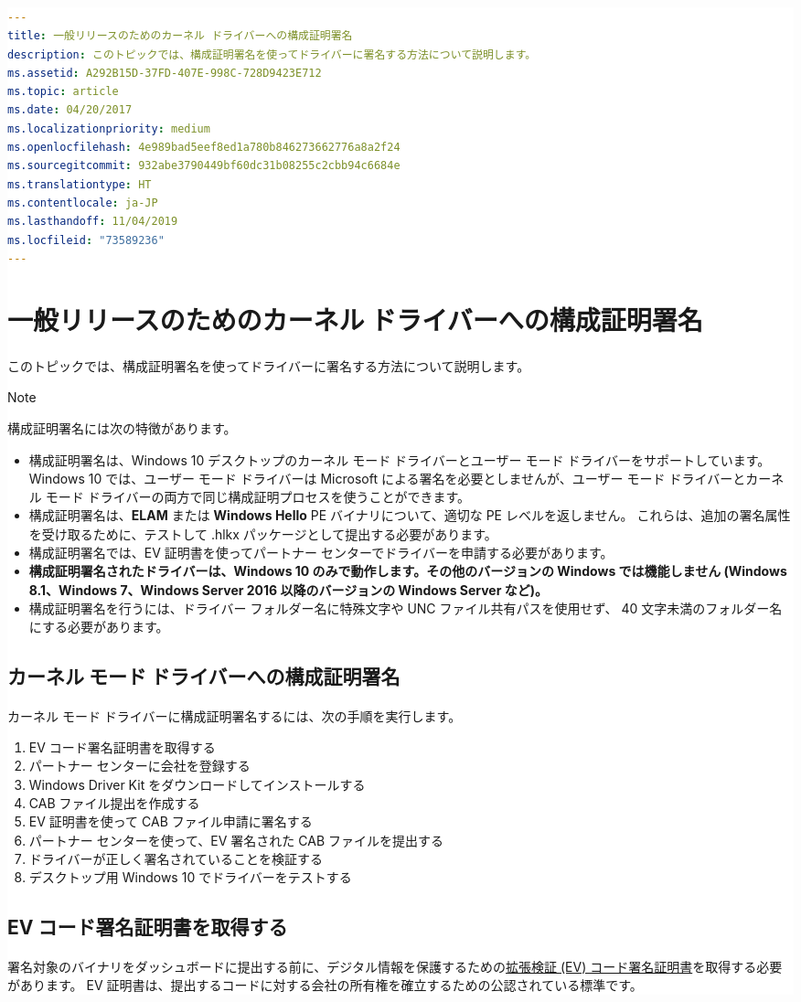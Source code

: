 ```yaml
---
title: 一般リリースのためのカーネル ドライバーへの構成証明署名
description: このトピックでは、構成証明署名を使ってドライバーに署名する方法について説明します。
ms.assetid: A292B15D-37FD-407E-998C-728D9423E712
ms.topic: article
ms.date: 04/20/2017
ms.localizationpriority: medium
ms.openlocfilehash: 4e989bad5eef8ed1a780b846273662776a8a2f24
ms.sourcegitcommit: 932abe3790449bf60dc31b08255c2cbb94c6684e
ms.translationtype: HT
ms.contentlocale: ja-JP
ms.lasthandoff: 11/04/2019
ms.locfileid: "73589236"
---
```

# <a name="attestation-signing-a-kernel-driver-for-public-release"></a>一般リリースのためのカーネル ドライバーへの構成証明署名

このトピックでは、構成証明署名を使ってドライバーに署名する方法について説明します。

> [!Note]
> 構成証明署名には次の特徴があります。
> - 構成証明署名は、Windows 10 デスクトップのカーネル モード ドライバーとユーザー モード ドライバーをサポートしています。 Windows 10 では、ユーザー モード ドライバーは Microsoft による署名を必要としませんが、ユーザー モード ドライバーとカーネル モード ドライバーの両方で同じ構成証明プロセスを使うことができます。
> - 構成証明署名は、**ELAM** または **Windows Hello** PE バイナリについて、適切な PE レベルを返しません。  これらは、追加の署名属性を受け取るために、テストして .hlkx パッケージとして提出する必要があります。
> - 構成証明署名では、EV 証明書を使ってパートナー センターでドライバーを申請する必要があります。
> - **構成証明署名されたドライバーは、Windows 10 のみで動作します。その他のバージョンの Windows では機能しません (Windows 8.1、Windows 7、Windows Server 2016 以降のバージョンの Windows Server など)。**
> - 構成証明署名を行うには、ドライバー フォルダー名に特殊文字や UNC ファイル共有パスを使用せず、 40 文字未満のフォルダー名にする必要があります。

## <a name="attestation-signing-a-kernel-mode-driver"></a>カーネル モード ドライバーへの構成証明署名

カーネル モード ドライバーに構成証明署名するには、次の手順を実行します。

1. EV コード署名証明書を取得する
2. パートナー センターに会社を登録する
3. Windows Driver Kit をダウンロードしてインストールする
4. CAB ファイル提出を作成する
5. EV 証明書を使って CAB ファイル申請に署名する
6. パートナー センターを使って、EV 署名された CAB ファイルを提出する
7. ドライバーが正しく署名されていることを検証する
8. デスクトップ用 Windows 10 でドライバーをテストする

## <a name="acquire-an-ev-code-signing-certificate"></a>EV コード署名証明書を取得する

署名対象のバイナリをダッシュボードに提出する前に、デジタル情報を保護するための[拡張検証 (EV) コード署名証明書](get-a-code-signing-certificate.md)を取得する必要があります。 EV 証明書は、提出するコードに対する会社の所有権を確立するための公認されている標準です。
